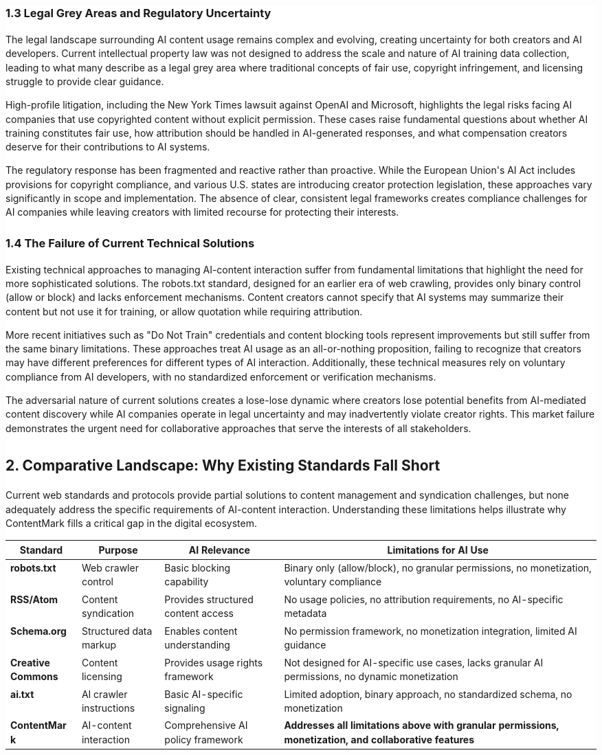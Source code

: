 ### 1.3 Legal Grey Areas and Regulatory Uncertainty

The legal landscape surrounding AI content usage remains complex and evolving, creating uncertainty for both creators and AI developers. Current intellectual property law was not designed to address the scale and nature of AI training data collection, leading to what many describe as a legal grey area where traditional concepts of fair use, copyright infringement, and licensing struggle to provide clear guidance.

High-profile litigation, including the New York Times lawsuit against OpenAI and Microsoft, highlights the legal risks facing AI companies that use copyrighted content without explicit permission. These cases raise fundamental questions about whether AI training constitutes fair use, how attribution should be handled in AI-generated responses, and what compensation creators deserve for their contributions to AI systems.

The regulatory response has been fragmented and reactive rather than proactive. While the European Union's AI Act includes provisions for copyright compliance, and various U.S. states are introducing creator protection legislation, these approaches vary significantly in scope and implementation. The absence of clear, consistent legal frameworks creates compliance challenges for AI companies while leaving creators with limited recourse for protecting their interests.

### 1.4 The Failure of Current Technical Solutions

Existing technical approaches to managing AI-content interaction suffer from fundamental limitations that highlight the need for more sophisticated solutions. The robots.txt standard, designed for an earlier era of web crawling, provides only binary control (allow or block) and lacks enforcement mechanisms. Content creators cannot specify that AI systems may summarize their content but not use it for training, or allow quotation while requiring attribution.

More recent initiatives such as "Do Not Train" credentials and content blocking tools represent improvements but still suffer from the same binary limitations. These approaches treat AI usage as an all-or-nothing proposition, failing to recognize that creators may have different preferences for different types of AI interaction. Additionally, these technical measures rely on voluntary compliance from AI developers, with no standardized enforcement or verification mechanisms.

The adversarial nature of current solutions creates a lose-lose dynamic where creators lose potential benefits from AI-mediated content discovery while AI companies operate in legal uncertainty and may inadvertently violate creator rights. This market failure demonstrates the urgent need for collaborative approaches that serve the interests of all stakeholders.

## 2. Comparative Landscape: Why Existing Standards Fall Short

Current web standards and protocols provide partial solutions to content management and syndication challenges, but none adequately address the specific requirements of AI-content interaction. Understanding these limitations helps illustrate why ContentMark fills a critical gap in the digital ecosystem.

| Standard | Purpose | AI Relevance | Limitations for AI Use |
|----------|---------|--------------|----------------------|
| **robots.txt** | Web crawler control | Basic blocking capability | Binary only (allow/block), no granular permissions, no monetization, voluntary compliance |
| **RSS/Atom** | Content syndication | Provides structured content access | No usage policies, no attribution requirements, no AI-specific metadata |
| **Schema.org** | Structured data markup | Enables content understanding | No permission framework, no monetization integration, limited AI guidance |
| **Creative Commons** | Content licensing | Provides usage rights framework | Not designed for AI-specific use cases, lacks granular AI permissions, no dynamic monetization |
| **ai.txt** | AI crawler instructions | Basic AI-specific signaling | Limited adoption, binary approach, no standardized schema, no monetization |
| **ContentMark** | AI-content interaction | Comprehensive AI policy framework | **Addresses all limitations above with granular permissions, monetization, and collaborative features** |
